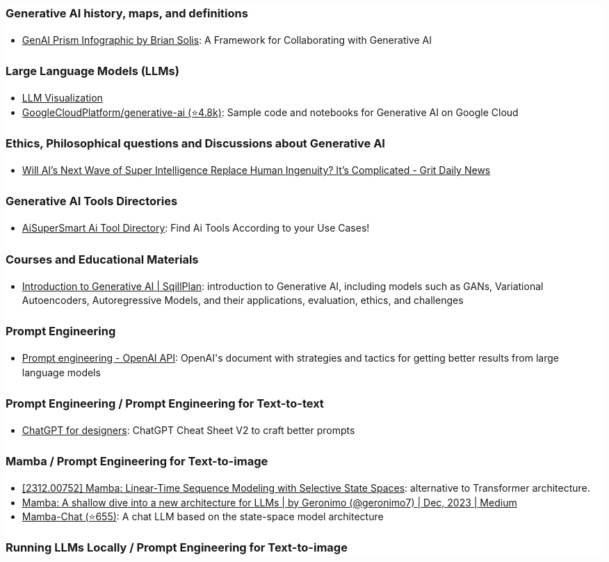 ### Generative AI history, maps, and definitions

*   [GenAI Prism Infographic by Brian Solis](https://briansolis.com/2023/12/introducing-the-genai-prism-infographic-a-framework-for-colalborating-with-generative-ai/): A Framework for Collaborating with Generative AI

### Large Language Models (LLMs)

*   [LLM Visualization](https://bbycroft.net/llm)
*   [GoogleCloudPlatform/generative-ai (⭐4.8k)](https://github.com/GoogleCloudPlatform/generative-ai): Sample code and notebooks for Generative AI on Google Cloud

### Ethics, Philosophical questions and Discussions about Generative AI

*   [Will AI’s Next Wave of Super Intelligence Replace Human Ingenuity? It’s Complicated - Grit Daily News](https://gritdaily.com/will-ais-super-intelligence-replace-human-ingenuity/)

### Generative AI Tools Directories

*   [AiSuperSmart Ai Tool Directory](https://aisupersmart.com/ai-tools-directory/): Find Ai Tools According to your Use Cases!

### Courses and Educational Materials

*   [Introduction to Generative AI | SqillPlan](https://sqillplan.com/course?hash=-4862018582618510846): introduction to Generative AI, including models such as GANs, Variational Autoencoders, Autoregressive Models, and their applications, evaluation, ethics, and challenges

### Prompt Engineering

*   [Prompt engineering - OpenAI API](https://platform.openai.com/docs/guides/prompt-engineering): OpenAI's document with strategies and tactics for getting better results from large language models

### Prompt Engineering / Prompt Engineering for Text-to-text

*   [ChatGPT for designers](https://tibidavid.gumroad.com/l/ChatGPT-Cheat-Sheet-V2?ref=filipecalegario-awesome-generative-ai): ChatGPT Cheat Sheet V2 to craft better prompts

### Mamba / Prompt Engineering for Text-to-image

*   [\[2312.00752\] Mamba: Linear-Time Sequence Modeling with Selective State Spaces](https://arxiv.org/abs/2312.00752): alternative to Transformer architecture.
*   [Mamba: A shallow dive into a new architecture for LLMs | by Geronimo (@geronimo7) | Dec, 2023 | Medium](https://medium.com/@geronimo7/mamba-a-shallow-dive-into-a-new-architecture-for-llms-54c70ade5957)
*   [Mamba-Chat (⭐655)](https://github.com/havenhq/mamba-chat): A chat LLM based on the state-space model architecture

### Running LLMs Locally / Prompt Engineering for Text-to-image
